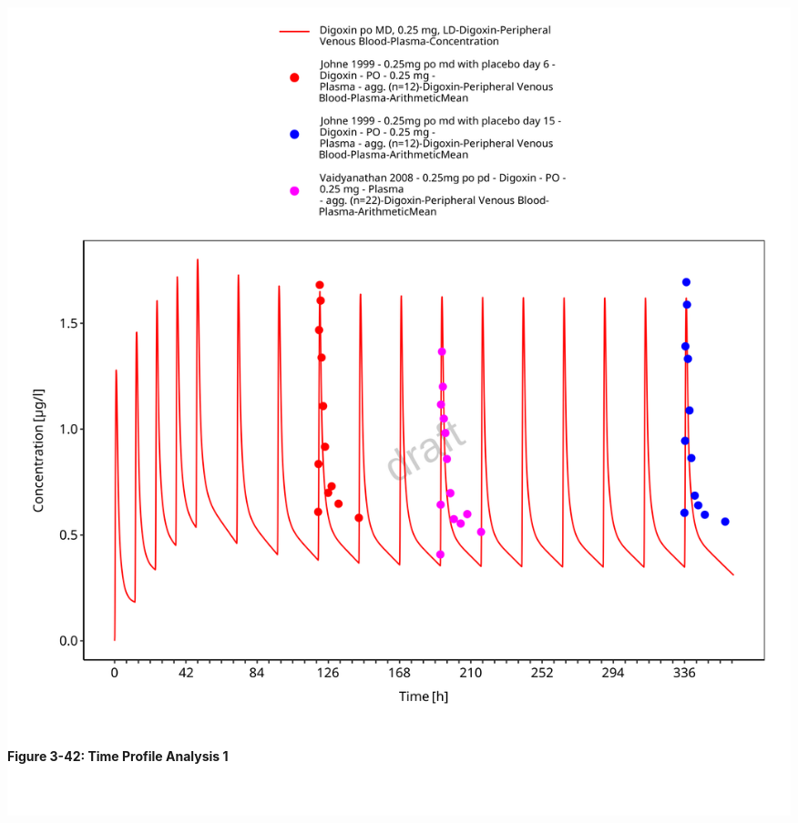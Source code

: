 ![](images/006_section_results-and-discussion/009_section_ct-profiles-model-building/40_time_profile_plot_Digoxin_Digoxin_po_MD__0_25_mg__LD.png)

**Figure 3-42: Time Profile Analysis 1**

<br>
<br>

<a id="figure-3-43"></a>
